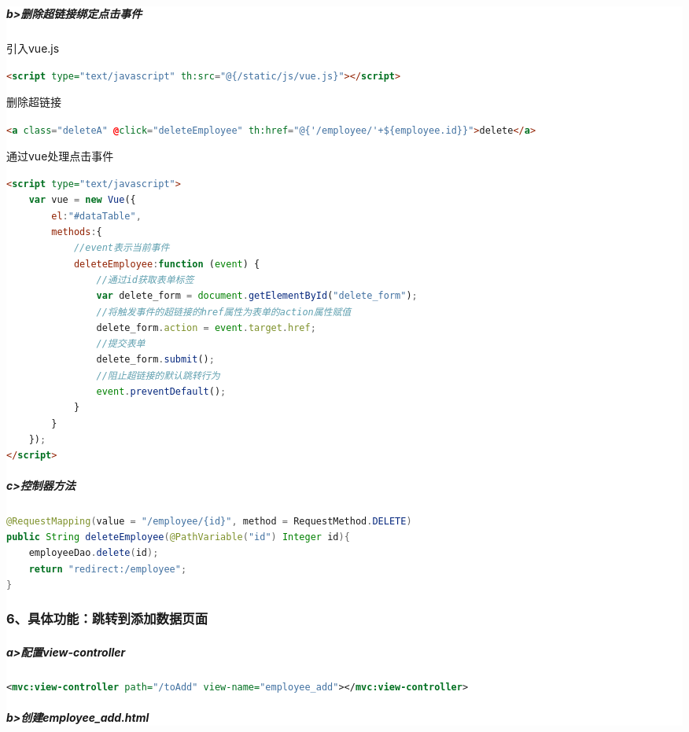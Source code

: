 ##### b>删除超链接绑定点击事件

引入vue.js

```html
<script type="text/javascript" th:src="@{/static/js/vue.js}"></script>
```

删除超链接

```html
<a class="deleteA" @click="deleteEmployee" th:href="@{'/employee/'+${employee.id}}">delete</a>
```

通过vue处理点击事件

```html
<script type="text/javascript">
    var vue = new Vue({
        el:"#dataTable",
        methods:{
            //event表示当前事件
            deleteEmployee:function (event) {
                //通过id获取表单标签
                var delete_form = document.getElementById("delete_form");
                //将触发事件的超链接的href属性为表单的action属性赋值
                delete_form.action = event.target.href;
                //提交表单
                delete_form.submit();
                //阻止超链接的默认跳转行为
                event.preventDefault();
            }
        }
    });
</script>
```

##### c>控制器方法

```java
@RequestMapping(value = "/employee/{id}", method = RequestMethod.DELETE)
public String deleteEmployee(@PathVariable("id") Integer id){
    employeeDao.delete(id);
    return "redirect:/employee";
}
```

### 6、具体功能：跳转到添加数据页面

##### a>配置view-controller

```xml
<mvc:view-controller path="/toAdd" view-name="employee_add"></mvc:view-controller>
```

##### b>创建employee_add.html
